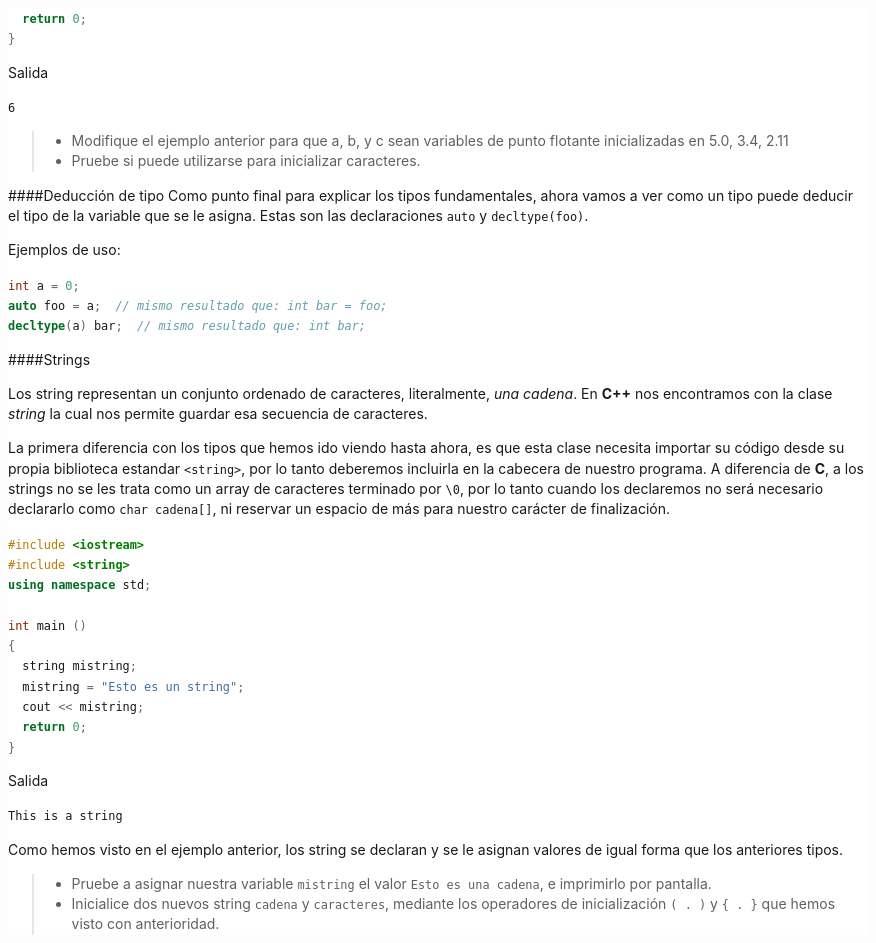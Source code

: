 ```cpp
  return 0;
}
```
Salida
```bash
6
```

>- Modifique el ejemplo anterior para que a, b, y c sean variables de punto flotante inicializadas en 5.0, 3.4, 2.11
>- Pruebe si puede utilizarse para inicializar caracteres.

####Deducción de tipo
Como punto final para explicar los tipos fundamentales, ahora vamos a ver como un tipo puede deducir el tipo de la variable que se le asigna. Estas son las declaraciones `auto` y `decltype(foo)`.

Ejemplos de uso:
```cpp
int a = 0;
auto foo = a;  // mismo resultado que: int bar = foo;
decltype(a) bar;  // mismo resultado que: int bar; 
```

####Strings

Los string representan un conjunto ordenado de caracteres, literalmente, _una cadena_. En **C++** nos encontramos con la clase _string_ la cual nos permite guardar esa secuencia de caracteres.

La primera diferencia con los tipos que hemos ido viendo hasta ahora, es que esta clase necesita importar su código desde su propia biblioteca estandar `<string>`, por lo tanto deberemos incluirla en la cabecera de nuestro programa. A diferencia de **C**, a los strings no se les trata como un array de caracteres terminado por `\0`, por lo tanto cuando los declaremos no será necesario declararlo como `char cadena[]`, ni reservar un espacio de más para nuestro carácter de finalización.

```cpp
#include <iostream>
#include <string>
using namespace std;

int main ()
{
  string mistring;
  mistring = "Esto es un string";
  cout << mistring;
  return 0;
}
```
Salida
```bash
This is a string
```

Como hemos visto en el ejemplo anterior, los string se declaran y se le asignan valores de igual forma que los anteriores tipos. 

> - Pruebe a asignar nuestra variable `mistring` el valor `Esto es una cadena`, e imprimirlo por pantalla.
> - Inicialice dos nuevos string `cadena` y `caracteres`, mediante los operadores de inicialización `( . )` y `{ . }` que hemos visto con anterioridad.
